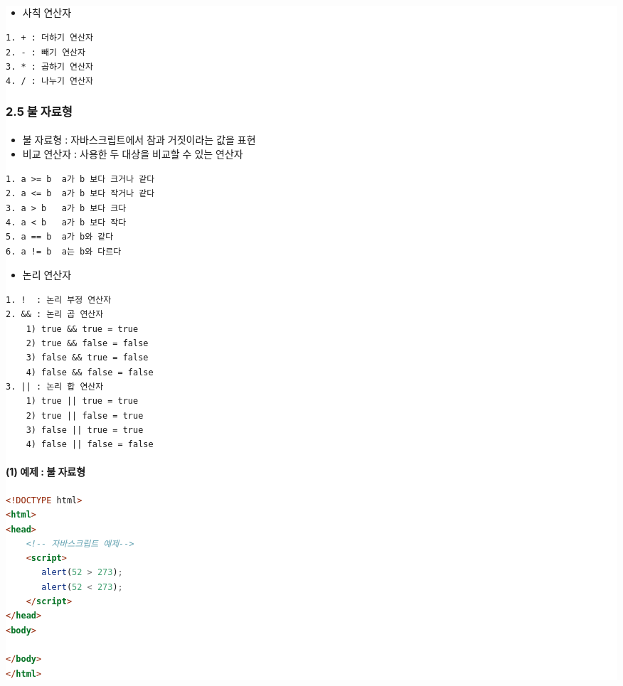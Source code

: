 * 사칙 연산자

```
1. + : 더하기 연산자
2. - : 빼기 연산자
3. * : 곱하기 연산자
4. / : 나누기 연산자
```

### 2.5 불 자료형

* 불 자료형 : 자바스크립트에서 참과 거짓이라는 값을 표현
* 비교 연산자 : 사용한 두 대상을 비교할 수 있는 연산자

```
1. a >= b  a가 b 보다 크거나 같다
2. a <= b  a가 b 보다 작거나 같다
3. a > b   a가 b 보다 크다
4. a < b   a가 b 보다 작다
5. a == b  a가 b와 같다
6. a != b  a는 b와 다르다
```

* 논리 연산자

```
1. !  : 논리 부정 연산자
2. && : 논리 곱 연산자
	1) true && true = true
	2) true && false = false
	3) false && true = false
	4) false && false = false
3. || : 논리 합 연산자
	1) true || true = true
	2) true || false = true
	3) false || true = true
	4) false || false = false
```

#### (1) 예제 : 불 자료형

```html
<!DOCTYPE html>
<html>
<head>
    <!-- 자바스크립트 예제-->
    <script>
       alert(52 > 273);
       alert(52 < 273);
    </script>
</head>
<body>
    
</body>
</html>
```
